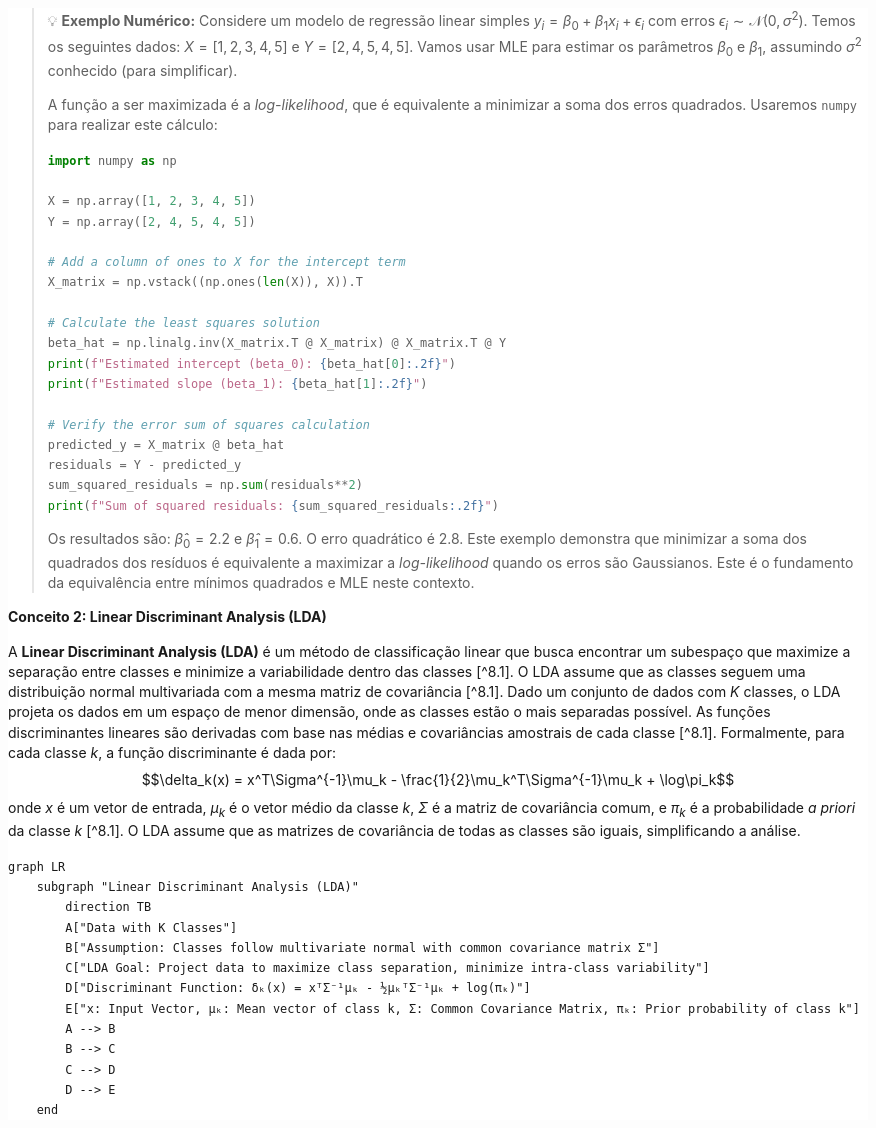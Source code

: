 > 💡 **Exemplo Numérico:** Considere um modelo de regressão linear simples $y_i = \beta_0 + \beta_1 x_i + \epsilon_i$ com erros $\epsilon_i \sim \mathcal{N}(0, \sigma^2)$. Temos os seguintes dados: $X = [1, 2, 3, 4, 5]$ e $Y = [2, 4, 5, 4, 5]$. Vamos usar MLE para estimar os parâmetros $\beta_0$ e $\beta_1$, assumindo $\sigma^2$ conhecido (para simplificar).
>
> A função a ser maximizada é a *log-likelihood*, que é equivalente a minimizar a soma dos erros quadrados. Usaremos `numpy` para realizar este cálculo:
> ```python
> import numpy as np
>
> X = np.array([1, 2, 3, 4, 5])
> Y = np.array([2, 4, 5, 4, 5])
>
> # Add a column of ones to X for the intercept term
> X_matrix = np.vstack((np.ones(len(X)), X)).T
>
> # Calculate the least squares solution
> beta_hat = np.linalg.inv(X_matrix.T @ X_matrix) @ X_matrix.T @ Y
> print(f"Estimated intercept (beta_0): {beta_hat[0]:.2f}")
> print(f"Estimated slope (beta_1): {beta_hat[1]:.2f}")
>
> # Verify the error sum of squares calculation
> predicted_y = X_matrix @ beta_hat
> residuals = Y - predicted_y
> sum_squared_residuals = np.sum(residuals**2)
> print(f"Sum of squared residuals: {sum_squared_residuals:.2f}")
> ```
> Os resultados são: $\hat{\beta}_0 = 2.2$ e $\hat{\beta}_1 = 0.6$. O erro quadrático é 2.8.  Este exemplo demonstra que minimizar a soma dos quadrados dos resíduos é equivalente a maximizar a *log-likelihood* quando os erros são Gaussianos. Este é o fundamento da equivalência entre mínimos quadrados e MLE neste contexto.

**Conceito 2: Linear Discriminant Analysis (LDA)**

A **Linear Discriminant Analysis (LDA)** é um método de classificação linear que busca encontrar um subespaço que maximize a separação entre classes e minimize a variabilidade dentro das classes [^8.1]. O LDA assume que as classes seguem uma distribuição normal multivariada com a mesma matriz de covariância [^8.1]. Dado um conjunto de dados com $K$ classes, o LDA projeta os dados em um espaço de menor dimensão, onde as classes estão o mais separadas possível. As funções discriminantes lineares são derivadas com base nas médias e covariâncias amostrais de cada classe [^8.1]. Formalmente, para cada classe $k$, a função discriminante é dada por:
$$\delta_k(x) = x^T\Sigma^{-1}\mu_k - \frac{1}{2}\mu_k^T\Sigma^{-1}\mu_k + \log\pi_k$$
onde $x$ é um vetor de entrada, $\mu_k$ é o vetor médio da classe $k$, $\Sigma$ é a matriz de covariância comum, e $\pi_k$ é a probabilidade *a priori* da classe $k$ [^8.1]. O LDA assume que as matrizes de covariância de todas as classes são iguais, simplificando a análise.
```mermaid
graph LR
    subgraph "Linear Discriminant Analysis (LDA)"
        direction TB
        A["Data with K Classes"]
        B["Assumption: Classes follow multivariate normal with common covariance matrix Σ"]
        C["LDA Goal: Project data to maximize class separation, minimize intra-class variability"]
        D["Discriminant Function: δₖ(x) = xᵀΣ⁻¹μₖ - ½μₖᵀΣ⁻¹μₖ + log(πₖ)"]
        E["x: Input Vector, μₖ: Mean vector of class k, Σ: Common Covariance Matrix, πₖ: Prior probability of class k"]
        A --> B
        B --> C
        C --> D
        D --> E
    end
```
